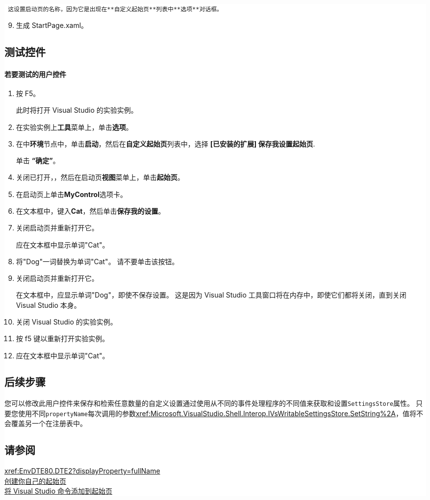      这设置启动页的名称，因为它是出现在**自定义起始页**列表中**选项**对话框。  
  
9. 生成 StartPage.xaml。  
  
## <a name="testing-the-control"></a>测试控件  
  
#### <a name="to-test-the-user-control"></a>若要测试的用户控件  
  
1. 按 F5。  
  
     此时将打开 Visual Studio 的实验实例。  
  
2. 在实验实例上**工具**菜单上，单击**选项**。  
  
3. 在中**环境**节点中，单击**启动**，然后在**自定义起始页**列表中，选择 **[已安装的扩展] 保存我设置起始页**.  
  
     单击 **“确定”**。  
  
4. 关闭已打开，，然后在启动页**视图**菜单上，单击**起始页**。  
  
5. 在启动页上单击**MyControl**选项卡。  
  
6. 在文本框中，键入**Cat**，然后单击**保存我的设置**。  
  
7. 关闭启动页并重新打开它。  
  
     应在文本框中显示单词"Cat"。  
  
8. 将"Dog"一词替换为单词"Cat"。 请不要单击该按钮。  
  
9. 关闭启动页并重新打开它。  
  
     在文本框中，应显示单词"Dog"，即使不保存设置。 这是因为 Visual Studio 工具窗口将在内存中，即使它们都将关闭，直到关闭 Visual Studio 本身。  
  
10. 关闭 Visual Studio 的实验实例。  
  
11. 按 f5 键以重新打开实验实例。  
  
12. 应在文本框中显示单词"Cat"。  
  
## <a name="next-steps"></a>后续步骤  
 您可以修改此用户控件来保存和检索任意数量的自定义设置通过使用从不同的事件处理程序的不同值来获取和设置`SettingsStore`属性。 只要您使用不同`propertyName`每次调用的参数<xref:Microsoft.VisualStudio.Shell.Interop.IVsWritableSettingsStore.SetString%2A>，值将不会覆盖另一个在注册表中。  
  
## <a name="see-also"></a>请参阅  
 <xref:EnvDTE80.DTE2?displayProperty=fullName>   
 [创建你自己的起始页](../misc/creating-your-own-start-page.md)   
 [将 Visual Studio 命令添加到起始页](../extensibility/adding-visual-studio-commands-to-a-start-page.md)

